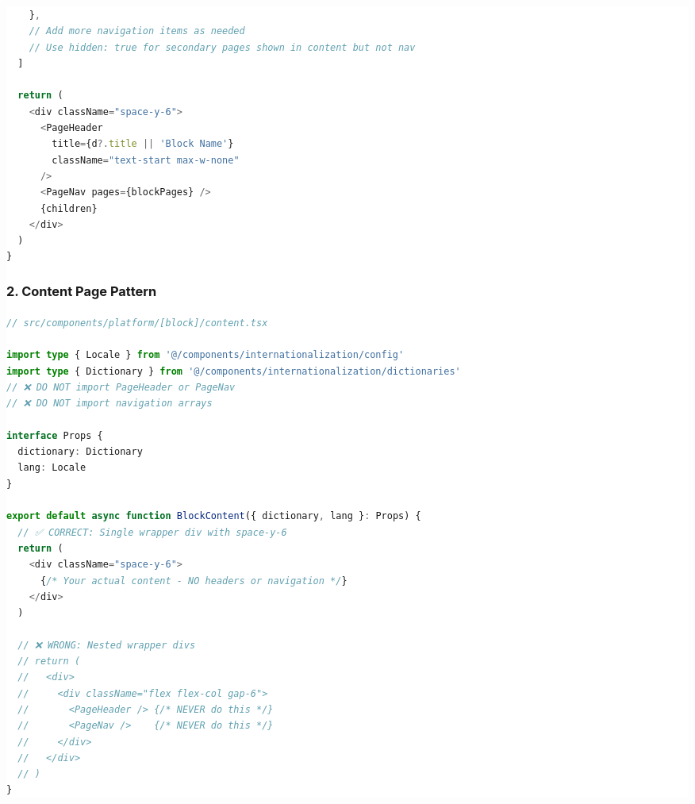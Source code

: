 ```typescript
    },
    // Add more navigation items as needed
    // Use hidden: true for secondary pages shown in content but not nav
  ]

  return (
    <div className="space-y-6">
      <PageHeader
        title={d?.title || 'Block Name'}
        className="text-start max-w-none"
      />
      <PageNav pages={blockPages} />
      {children}
    </div>
  )
}
```

### 2. Content Page Pattern

```typescript
// src/components/platform/[block]/content.tsx

import type { Locale } from '@/components/internationalization/config'
import type { Dictionary } from '@/components/internationalization/dictionaries'
// ❌ DO NOT import PageHeader or PageNav
// ❌ DO NOT import navigation arrays

interface Props {
  dictionary: Dictionary
  lang: Locale
}

export default async function BlockContent({ dictionary, lang }: Props) {
  // ✅ CORRECT: Single wrapper div with space-y-6
  return (
    <div className="space-y-6">
      {/* Your actual content - NO headers or navigation */}
    </div>
  )

  // ❌ WRONG: Nested wrapper divs
  // return (
  //   <div>
  //     <div className="flex flex-col gap-6">
  //       <PageHeader /> {/* NEVER do this */}
  //       <PageNav />    {/* NEVER do this */}
  //     </div>
  //   </div>
  // )
}
```
